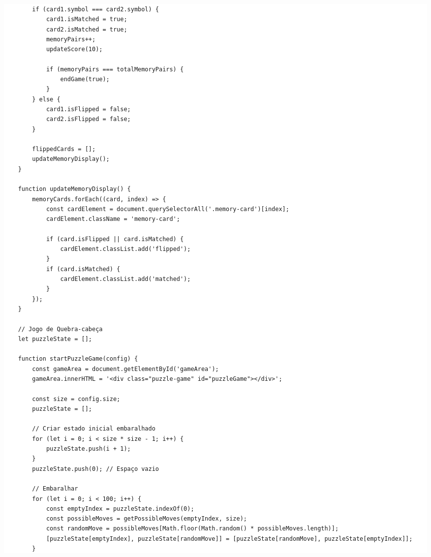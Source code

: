             if (card1.symbol === card2.symbol) {
                card1.isMatched = true;
                card2.isMatched = true;
                memoryPairs++;
                updateScore(10);
                
                if (memoryPairs === totalMemoryPairs) {
                    endGame(true);
                }
            } else {
                card1.isFlipped = false;
                card2.isFlipped = false;
            }
            
            flippedCards = [];
            updateMemoryDisplay();
        }

        function updateMemoryDisplay() {
            memoryCards.forEach((card, index) => {
                const cardElement = document.querySelectorAll('.memory-card')[index];
                cardElement.className = 'memory-card';
                
                if (card.isFlipped || card.isMatched) {
                    cardElement.classList.add('flipped');
                }
                if (card.isMatched) {
                    cardElement.classList.add('matched');
                }
            });
        }

        // Jogo de Quebra-cabeça
        let puzzleState = [];

        function startPuzzleGame(config) {
            const gameArea = document.getElementById('gameArea');
            gameArea.innerHTML = '<div class="puzzle-game" id="puzzleGame"></div>';
            
            const size = config.size;
            puzzleState = [];
            
            // Criar estado inicial embaralhado
            for (let i = 0; i < size * size - 1; i++) {
                puzzleState.push(i + 1);
            }
            puzzleState.push(0); // Espaço vazio
            
            // Embaralhar
            for (let i = 0; i < 100; i++) {
                const emptyIndex = puzzleState.indexOf(0);
                const possibleMoves = getPossibleMoves(emptyIndex, size);
                const randomMove = possibleMoves[Math.floor(Math.random() * possibleMoves.length)];
                [puzzleState[emptyIndex], puzzleState[randomMove]] = [puzzleState[randomMove], puzzleState[emptyIndex]];
            }
            